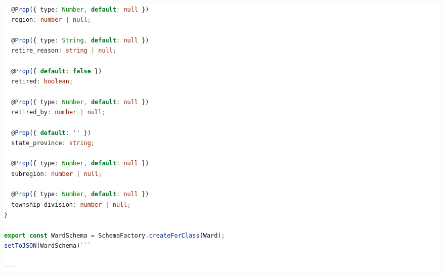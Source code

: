 ```typescript
  @Prop({ type: Number, default: null })
  region: number | null;

  @Prop({ type: String, default: null })
  retire_reason: string | null;

  @Prop({ default: false })
  retired: boolean;

  @Prop({ type: Number, default: null })
  retired_by: number | null;

  @Prop({ default: '' })
  state_province: string;

  @Prop({ type: Number, default: null })
  subregion: number | null;

  @Prop({ type: Number, default: null })
  township_division: number | null;
}

export const WardSchema = SchemaFactory.createForClass(Ward);
setToJSON(WardSchema)```

---

